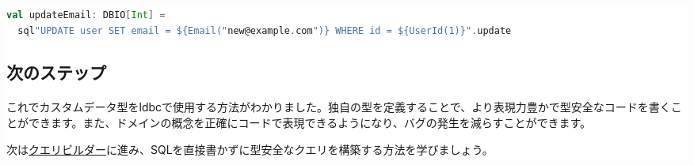 ```scala 3
val updateEmail: DBIO[Int] =
  sql"UPDATE user SET email = ${Email("new@example.com")} WHERE id = ${UserId(1)}".update
```

## 次のステップ

これでカスタムデータ型をldbcで使用する方法がわかりました。独自の型を定義することで、より表現力豊かで型安全なコードを書くことができます。また、ドメインの概念を正確にコードで表現できるようになり、バグの発生を減らすことができます。

次は[クエリビルダー](/ja/tutorial/Query-Builder.md)に進み、SQLを直接書かずに型安全なクエリを構築する方法を学びましょう。
